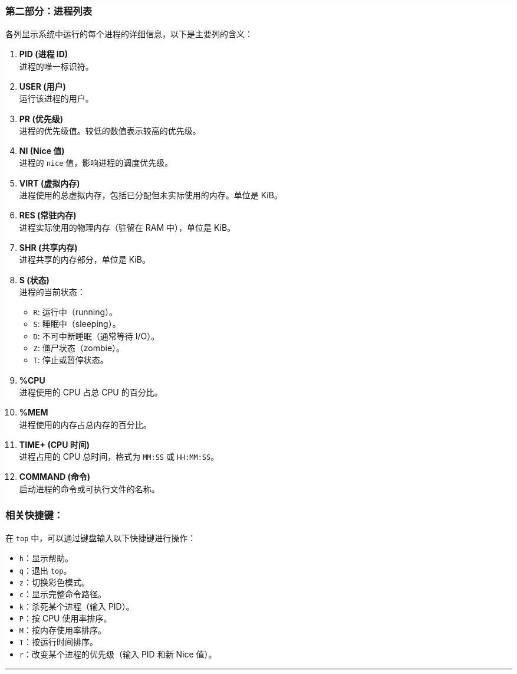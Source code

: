 

### **第二部分：进程列表**

各列显示系统中运行的每个进程的详细信息，以下是主要列的含义：

1. **PID (进程 ID)**  
   进程的唯一标识符。  

2. **USER (用户)**  
   运行该进程的用户。

3. **PR (优先级)**  
   进程的优先级值。较低的数值表示较高的优先级。

4. **NI (Nice 值)**  
   进程的 `nice` 值，影响进程的调度优先级。

5. **VIRT (虚拟内存)**  
   进程使用的总虚拟内存，包括已分配但未实际使用的内存。单位是 KiB。

6. **RES (常驻内存)**  
   进程实际使用的物理内存（驻留在 RAM 中），单位是 KiB。

7. **SHR (共享内存)**  
   进程共享的内存部分，单位是 KiB。

8. **S (状态)**  
   进程的当前状态：
   - `R`: 运行中（running）。
   - `S`: 睡眠中（sleeping）。
   - `D`: 不可中断睡眠（通常等待 I/O）。
   - `Z`: 僵尸状态（zombie）。
   - `T`: 停止或暂停状态。

9. **%CPU**  
   进程使用的 CPU 占总 CPU 的百分比。

10. **%MEM**  
    进程使用的内存占总内存的百分比。

11. **TIME+ (CPU 时间)**  
    进程占用的 CPU 总时间，格式为 `MM:SS` 或 `HH:MM:SS`。

12. **COMMAND (命令)**  
    启动进程的命令或可执行文件的名称。


### 相关快捷键：

在 `top` 中，可以通过键盘输入以下快捷键进行操作：

- `h`：显示帮助。
- `q`：退出 `top`。
- `z`：切换彩色模式。
- `c`：显示完整命令路径。
- `k`：杀死某个进程（输入 PID）。
- `P`：按 CPU 使用率排序。
- `M`：按内存使用率排序。
- `T`：按运行时间排序。
- `r`：改变某个进程的优先级（输入 PID 和新 Nice 值）。

---